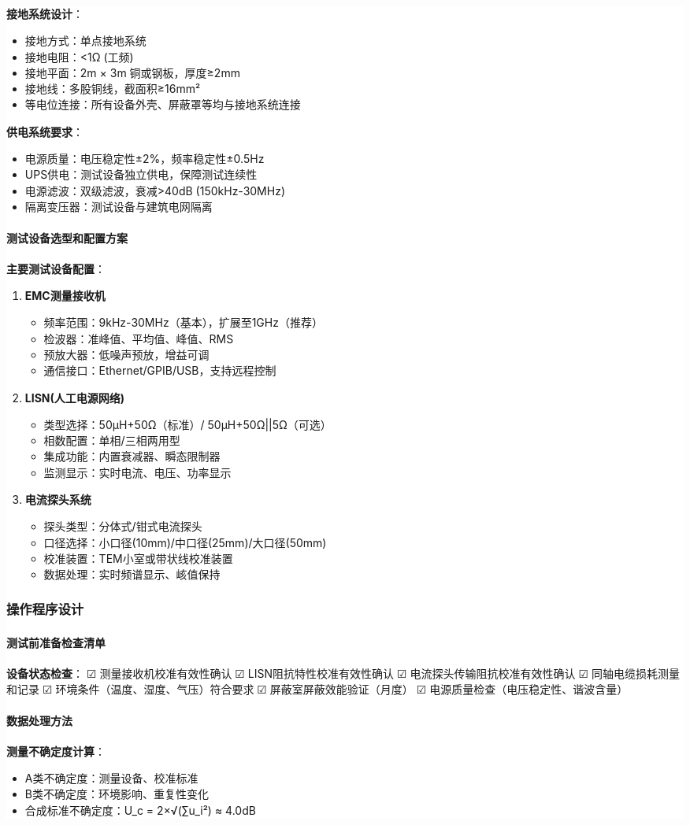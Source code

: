 **接地系统设计**：
- 接地方式：单点接地系统
- 接地电阻：<1Ω (工频)
- 接地平面：2m × 3m 铜或钢板，厚度≥2mm
- 接地线：多股铜线，截面积≥16mm²
- 等电位连接：所有设备外壳、屏蔽罩等均与接地系统连接

**供电系统要求**：
- 电源质量：电压稳定性±2%，频率稳定性±0.5Hz
- UPS供电：测试设备独立供电，保障测试连续性
- 电源滤波：双级滤波，衰减>40dB (150kHz-30MHz)
- 隔离变压器：测试设备与建筑电网隔离

#### 测试设备选型和配置方案

**主要测试设备配置**：
1. **EMC测量接收机**
   - 频率范围：9kHz-30MHz（基本），扩展至1GHz（推荐）
   - 检波器：准峰值、平均值、峰值、RMS
   - 预放大器：低噪声预放，增益可调
   - 通信接口：Ethernet/GPIB/USB，支持远程控制

2. **LISN(人工电源网络)**
   - 类型选择：50μH+50Ω（标准）/ 50μH+50Ω||5Ω（可选）
   - 相数配置：单相/三相两用型
   - 集成功能：内置衰减器、瞬态限制器
   - 监测显示：实时电流、电压、功率显示

3. **电流探头系统**
   - 探头类型：分体式/钳式电流探头
   - 口径选择：小口径(10mm)/中口径(25mm)/大口径(50mm)
   - 校准装置：TEM小室或带状线校准装置
   - 数据处理：实时频谱显示、峐值保持

### 操作程序设计

#### 测试前准备检查清单

**设备状态检查**：
☑ 测量接收机校准有效性确认
☑ LISN阻抗特性校准有效性确认
☑ 电流探头传输阻抗校准有效性确认
☑ 同轴电缆损耗测量和记录
☑ 环境条件（温度、湿度、气压）符合要求
☑ 屏蔽室屏蔽效能验证（月度）
☑ 电源质量检查（电压稳定性、谐波含量）

#### 数据处理方法

**测量不确定度计算**：
- A类不确定度：测量设备、校准标准
- B类不确定度：环境影响、重复性变化
- 合成标准不确定度：U_c = 2×√(∑u_i²) ≈ 4.0dB
